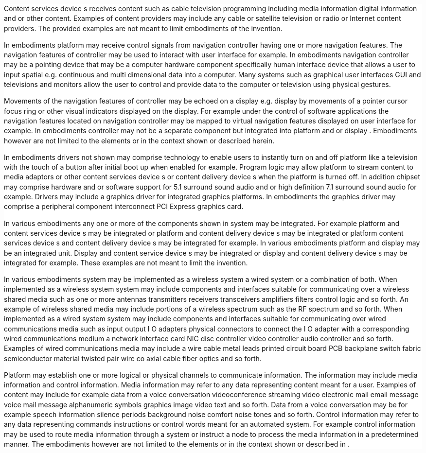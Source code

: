 Content services device s receives content such as cable television programming including media information digital information and or other content. Examples of content providers may include any cable or satellite television or radio or Internet content providers. The provided examples are not meant to limit embodiments of the invention.

In embodiments platform may receive control signals from navigation controller having one or more navigation features. The navigation features of controller may be used to interact with user interface for example. In embodiments navigation controller may be a pointing device that may be a computer hardware component specifically human interface device that allows a user to input spatial e.g. continuous and multi dimensional data into a computer. Many systems such as graphical user interfaces GUI and televisions and monitors allow the user to control and provide data to the computer or television using physical gestures.

Movements of the navigation features of controller may be echoed on a display e.g. display by movements of a pointer cursor focus ring or other visual indicators displayed on the display. For example under the control of software applications the navigation features located on navigation controller may be mapped to virtual navigation features displayed on user interface for example. In embodiments controller may not be a separate component but integrated into platform and or display . Embodiments however are not limited to the elements or in the context shown or described herein.

In embodiments drivers not shown may comprise technology to enable users to instantly turn on and off platform like a television with the touch of a button after initial boot up when enabled for example. Program logic may allow platform to stream content to media adaptors or other content services device s or content delivery device s when the platform is turned off. In addition chipset may comprise hardware and or software support for 5.1 surround sound audio and or high definition 7.1 surround sound audio for example. Drivers may include a graphics driver for integrated graphics platforms. In embodiments the graphics driver may comprise a peripheral component interconnect PCI Express graphics card.

In various embodiments any one or more of the components shown in system may be integrated. For example platform and content services device s may be integrated or platform and content delivery device s may be integrated or platform content services device s and content delivery device s may be integrated for example. In various embodiments platform and display may be an integrated unit. Display and content service device s may be integrated or display and content delivery device s may be integrated for example. These examples are not meant to limit the invention.

In various embodiments system may be implemented as a wireless system a wired system or a combination of both. When implemented as a wireless system system may include components and interfaces suitable for communicating over a wireless shared media such as one or more antennas transmitters receivers transceivers amplifiers filters control logic and so forth. An example of wireless shared media may include portions of a wireless spectrum such as the RF spectrum and so forth. When implemented as a wired system system may include components and interfaces suitable for communicating over wired communications media such as input output I O adapters physical connectors to connect the I O adapter with a corresponding wired communications medium a network interface card NIC disc controller video controller audio controller and so forth. Examples of wired communications media may include a wire cable metal leads printed circuit board PCB backplane switch fabric semiconductor material twisted pair wire co axial cable fiber optics and so forth.

Platform may establish one or more logical or physical channels to communicate information. The information may include media information and control information. Media information may refer to any data representing content meant for a user. Examples of content may include for example data from a voice conversation videoconference streaming video electronic mail email message voice mail message alphanumeric symbols graphics image video text and so forth. Data from a voice conversation may be for example speech information silence periods background noise comfort noise tones and so forth. Control information may refer to any data representing commands instructions or control words meant for an automated system. For example control information may be used to route media information through a system or instruct a node to process the media information in a predetermined manner. The embodiments however are not limited to the elements or in the context shown or described in .
